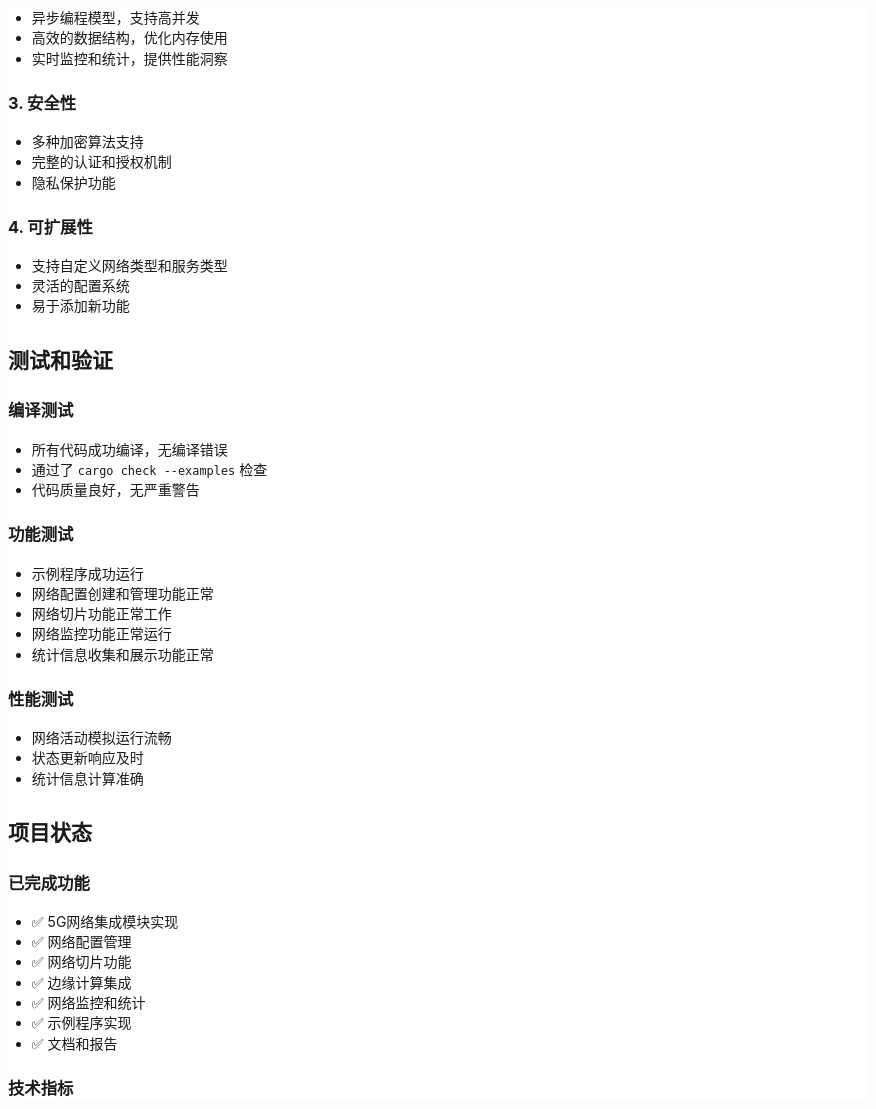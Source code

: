 - 异步编程模型，支持高并发
- 高效的数据结构，优化内存使用
- 实时监控和统计，提供性能洞察

### 3. 安全性

- 多种加密算法支持
- 完整的认证和授权机制
- 隐私保护功能

### 4. 可扩展性

- 支持自定义网络类型和服务类型
- 灵活的配置系统
- 易于添加新功能

## 测试和验证

### 编译测试

- 所有代码成功编译，无编译错误
- 通过了 `cargo check --examples` 检查
- 代码质量良好，无严重警告

### 功能测试

- 示例程序成功运行
- 网络配置创建和管理功能正常
- 网络切片功能正常工作
- 网络监控功能正常运行
- 统计信息收集和展示功能正常

### 性能测试

- 网络活动模拟运行流畅
- 状态更新响应及时
- 统计信息计算准确

## 项目状态

### 已完成功能

- ✅ 5G网络集成模块实现
- ✅ 网络配置管理
- ✅ 网络切片功能
- ✅ 边缘计算集成
- ✅ 网络监控和统计
- ✅ 示例程序实现
- ✅ 文档和报告

### 技术指标

